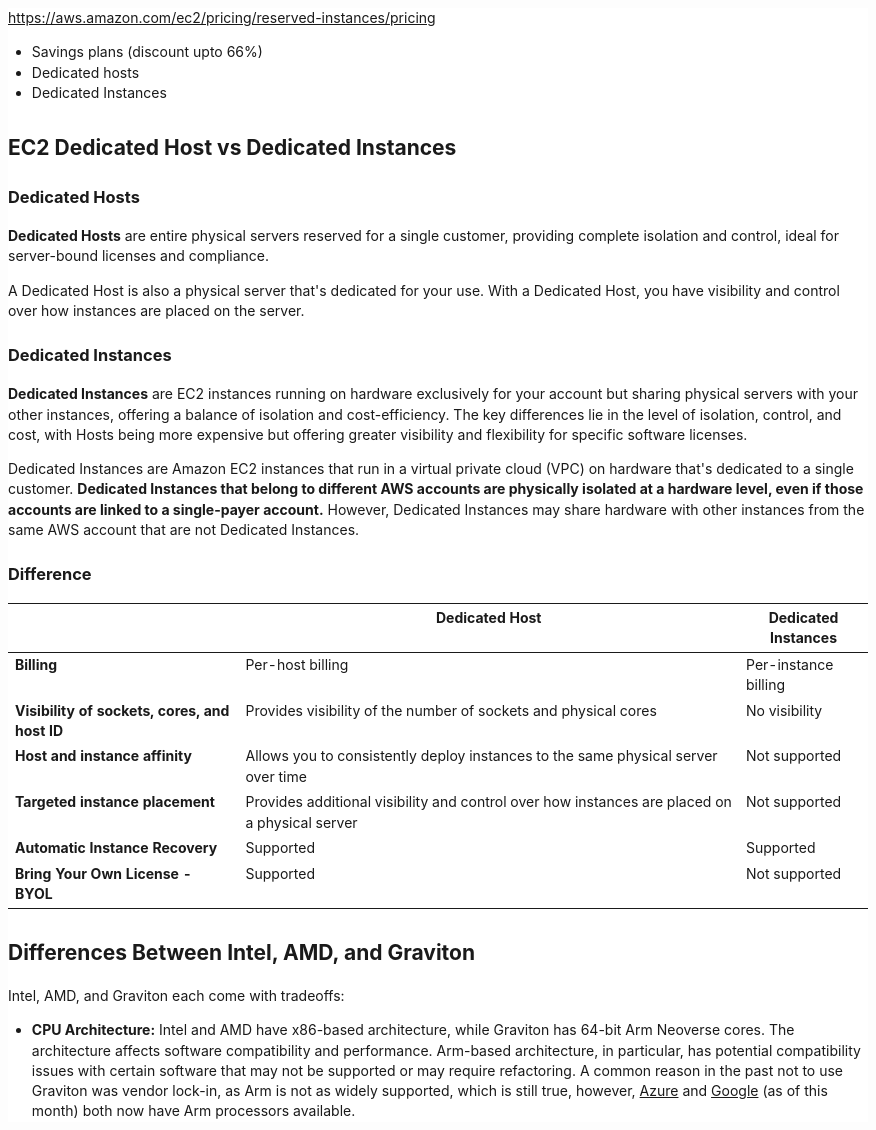 https://aws.amazon.com/ec2/pricing/reserved-instances/pricing

- Savings plans (discount upto 66%)
- Dedicated hosts
- Dedicated Instances

## EC2 Dedicated Host vs Dedicated Instances

### Dedicated Hosts

**Dedicated Hosts** are entire physical servers reserved for a single customer, providing complete isolation and control, ideal for server-bound licenses and compliance.

A Dedicated Host is also a physical server that's dedicated for your use. With a Dedicated Host, you have visibility and control over how instances are placed on the server.

### Dedicated Instances

**Dedicated Instances** are EC2 instances running on hardware exclusively for your account but sharing physical servers with your other instances, offering a balance of isolation and cost-efficiency. The key differences lie in the level of isolation, control, and cost, with Hosts being more expensive but offering greater visibility and flexibility for specific software licenses.

Dedicated Instances are Amazon EC2 instances that run in a virtual private cloud (VPC) on hardware that's dedicated to a single customer. **Dedicated Instances that belong to different AWS accounts are physically isolated at a hardware level, even if those accounts are linked to a single-payer account.** However, Dedicated Instances may share hardware with other instances from the same AWS account that are not Dedicated Instances.

### Difference

|                                               | Dedicated Host                                                                                | Dedicated Instances  |
| --------------------------------------------- | --------------------------------------------------------------------------------------------- | -------------------- |
| **Billing**                                   | Per-host billing                                                                              | Per-instance billing |
| **Visibility of sockets, cores, and host ID** | Provides visibility of the number of sockets and physical cores                               | No visibility        |
| **Host and instance affinity**                | Allows you to consistently deploy instances to the same physical server over time             | Not supported        |
| **Targeted instance placement**               | Provides additional visibility and control over how instances are placed on a physical server | Not supported        |
| **Automatic Instance Recovery**               | Supported                                                                                     | Supported            |
| **Bring Your Own License - BYOL**             | Supported                                                                                     | Not supported        |

## Differences Between Intel, AMD, and Graviton

Intel, AMD, and Graviton each come with tradeoffs:

- **CPU Architecture:** Intel and AMD have x86-based architecture, while Graviton has 64-bit Arm Neoverse cores. The architecture affects software compatibility and performance. Arm-based architecture, in particular, has potential compatibility issues with certain software that may not be supported or may require refactoring. A common reason in the past not to use Graviton was vendor lock-in, as Arm is not as widely supported, which is still true, however, [Azure](https://azure.microsoft.com/en-us/blog/azure-virtual-machines-with-ampere-altra-arm-based-processors-generally-available/) and [Google](https://cloud.google.com/blog/products/compute/introducing-googles-new-arm-based-cpu) (as of this month) both now have Arm processors available.
